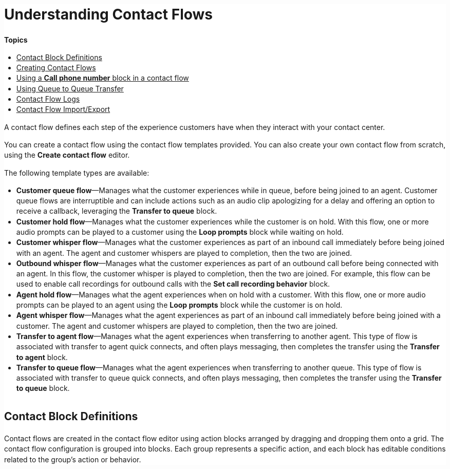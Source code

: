 # Understanding Contact Flows<a name="contactflow"></a>

**Topics**
+ [Contact Block Definitions](#contact-blocks)
+ [Creating Contact Flows](#create-contact-flow)
+ [Using a **Call phone number** block in a contact flow](#using-call-number-block)
+ [Using Queue to Queue Transfer](#queue-to-queue-transfer)
+ [Contact Flow Logs](#contact-flow-logs)
+ [Contact Flow Import/Export](#contact-flow-import-export)

A contact flow defines each step of the experience customers have when they interact with your contact center\.

You can create a contact flow using the contact flow templates provided\. You can also create your own contact flow from scratch, using the **Create contact flow** editor\.

The following template types are available:
+ **Customer queue flow**—Manages what the customer experiences while in queue, before being joined to an agent\. Customer queue flows are interruptible and can include actions such as an audio clip apologizing for a delay and offering an option to receive a callback, leveraging the **Transfer to queue** block\.
+ **Customer hold flow**—Manages what the customer experiences while the customer is on hold\. With this flow, one or more audio prompts can be played to a customer using the **Loop prompts** block while waiting on hold\.
+ **Customer whisper flow**—Manages what the customer experiences as part of an inbound call immediately before being joined with an agent\. The agent and customer whispers are played to completion, then the two are joined\.
+ **Outbound whisper flow**—Manages what the customer experiences as part of an outbound call before being connected with an agent\. In this flow, the customer whisper is played to completion, then the two are joined\. For example, this flow can be used to enable call recordings for outbound calls with the **Set call recording behavior** block\.
+ **Agent hold flow**—Manages what the agent experiences when on hold with a customer\. With this flow, one or more audio prompts can be played to an agent using the **Loop prompts** block while the customer is on hold\.
+ **Agent whisper flow**—Manages what the agent experiences as part of an inbound call immediately before being joined with a customer\. The agent and customer whispers are played to completion, then the two are joined\.
+ **Transfer to agent flow**—Manages what the agent experiences when transferring to another agent\. This type of flow is associated with transfer to agent quick connects, and often plays messaging, then completes the transfer using the **Transfer to agent** block\.
+ **Transfer to queue flow**—Manages what the agent experiences when transferring to another queue\. This type of flow is associated with transfer to queue quick connects, and often plays messaging, then completes the transfer using the **Transfer to queue** block\.

## Contact Block Definitions<a name="contact-blocks"></a>

Contact flows are created in the contact flow editor using action blocks arranged by dragging and dropping them onto a grid\. The contact flow configuration is grouped into blocks\. Each group represents a specific action, and each block has editable conditions related to the group’s action or behavior\.
